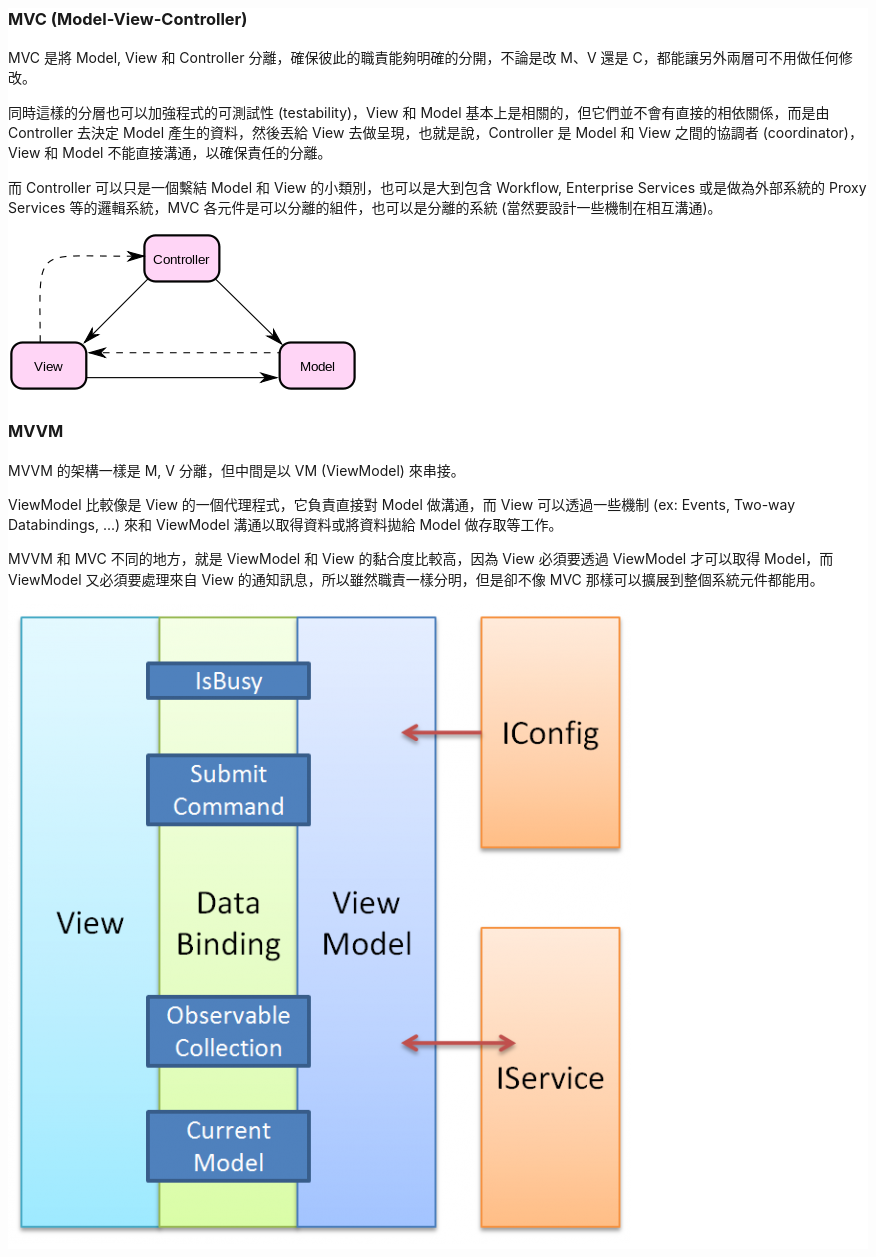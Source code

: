 ### MVC (Model-View-Controller)

MVC 是將 Model, View 和 Controller 分離，確保彼此的職責能夠明確的分開，不論是改 M、V 還是 C，都能讓另外兩層可不用做任何修改。

同時這樣的分層也可以加強程式的可測試性 (testability)，View 和 Model 基本上是相關的，但它們並不會有直接的相依關係，而是由 Controller 去決定 Model 產生的資料，然後丟給 View 去做呈現，也就是說，Controller 是 Model 和 View 之間的協調者 (coordinator)，View 和 Model 不能直接溝通，以確保責任的分離。

而 Controller 可以只是一個繫結 Model 和 View 的小類別，也可以是大到包含 Workflow, Enterprise Services 或是做為外部系統的 Proxy Services 等的邏輯系統，MVC 各元件是可以分離的組件，也可以是分離的系統 (當然要設計一些機制在相互溝通)。

![design-pattern-1](./images/design-pattern-1.png)

### MVVM

MVVM 的架構一樣是 M, V 分離，但中間是以 VM (ViewModel) 來串接。

ViewModel 比較像是 View 的一個代理程式，它負責直接對 Model 做溝通，而 View 可以透過一些機制 (ex: Events, Two-way Databindings, ...) 來和 ViewModel 溝通以取得資料或將資料拋給 Model 做存取等工作。

MVVM 和 MVC 不同的地方，就是 ViewModel 和 View 的黏合度比較高，因為 View 必須要透過 ViewModel 才可以取得 Model，而 ViewModel 又必須要處理來自 View 的通知訊息，所以雖然職責一樣分明，但是卻不像 MVC 那樣可以擴展到整個系統元件都能用。

![design-pattern-2](./images/design-pattern-2.png)
